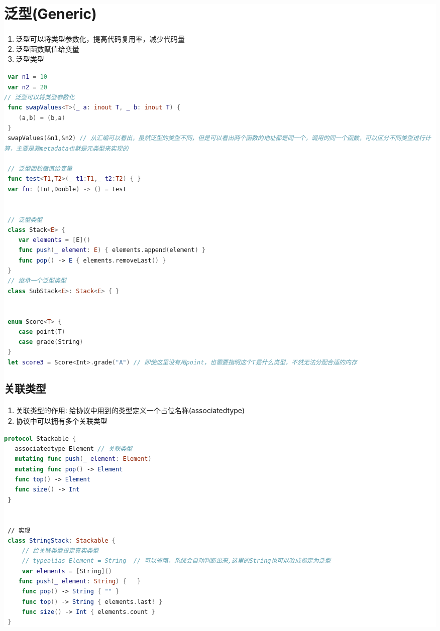 # 泛型(Generic)

1. 泛型可以将类型参数化，提高代码复用率，减少代码量
2. 泛型函数赋值给变量
3. 泛型类型

```swift
 var n1 = 10
 var n2 = 20
// 泛型可以将类型参数化
 func swapValues<T>(_ a: inout T, _ b: inout T) {
    (a,b) = (b,a)
 }
 swapValues(&n1,&n2) // 从汇编可以看出，虽然泛型的类型不同，但是可以看出两个函数的地址都是同一个，调用的同一个函数，可以区分不同类型进行计算，主要是靠metadata也就是元类型来实现的
  
 // 泛型函数赋值给变量
 func test<T1,T2>(_ t1:T1,_ t2:T2) { }
 var fn: (Int,Double) -> () = test
  
  
 // 泛型类型
 class Stack<E> {
    var elements = [E]()
    func push(_ element: E) { elements.append(element) }
    func pop() -> E { elements.removeLast() }
 }
 // 继承一个泛型类型
 class SubStack<E>: Stack<E> { }
  
  
 enum Score<T> {
    case point(T)
    case grade(String)
 }
 let score3 = Score<Int>.grade("A") // 即使这里没有用point，也需要指明这个T是什么类型，不然无法分配合适的内存
```

## 关联类型

1. 关联类型的作用: 给协议中用到的类型定义一个占位名称(associatedtype)
2. 协议中可以拥有多个关联类型

```swift
protocol Stackable {
   associatedtype Element // 关联类型
   mutating func push(_ element: Element)
   mutating func pop() -> Element
   func top() -> Element
   func size() -> Int
 }
  
  
 // 实现
 class StringStack: Stackable {
     // 给关联类型设定真实类型
     // typealias Element = String  // 可以省略，系统会自动判断出来,这里的String也可以改成指定为泛型
     var elements = [String]()
    func push(_ element: String) {   }
     func pop() -> String { "" }
     func top() -> String { elements.last! }
     func size() -> Int { elements.count }
 }

```